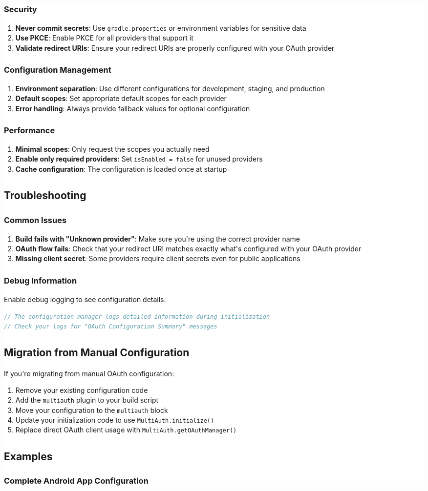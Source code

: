 ### Security

1. **Never commit secrets**: Use `gradle.properties` or environment variables for sensitive data
2. **Use PKCE**: Enable PKCE for all providers that support it
3. **Validate redirect URIs**: Ensure your redirect URIs are properly configured with your OAuth provider

### Configuration Management

1. **Environment separation**: Use different configurations for development, staging, and production
2. **Default scopes**: Set appropriate default scopes for each provider
3. **Error handling**: Always provide fallback values for optional configuration

### Performance

1. **Minimal scopes**: Only request the scopes you actually need
2. **Enable only required providers**: Set `isEnabled = false` for unused providers
3. **Cache configuration**: The configuration is loaded once at startup

## Troubleshooting

### Common Issues

1. **Build fails with "Unknown provider"**: Make sure you're using the correct provider name
2. **OAuth flow fails**: Check that your redirect URI matches exactly what's configured with your OAuth provider
3. **Missing client secret**: Some providers require client secrets even for public applications

### Debug Information

Enable debug logging to see configuration details:

```kotlin
// The configuration manager logs detailed information during initialization
// Check your logs for "OAuth Configuration Summary" messages
```

## Migration from Manual Configuration

If you're migrating from manual OAuth configuration:

1. Remove your existing configuration code
2. Add the `multiauth` plugin to your build script
3. Move your configuration to the `multiauth` block
4. Update your initialization code to use `MultiAuth.initialize()`
5. Replace direct OAuth client usage with `MultiAuth.getOAuthManager()`

## Examples

### Complete Android App Configuration

